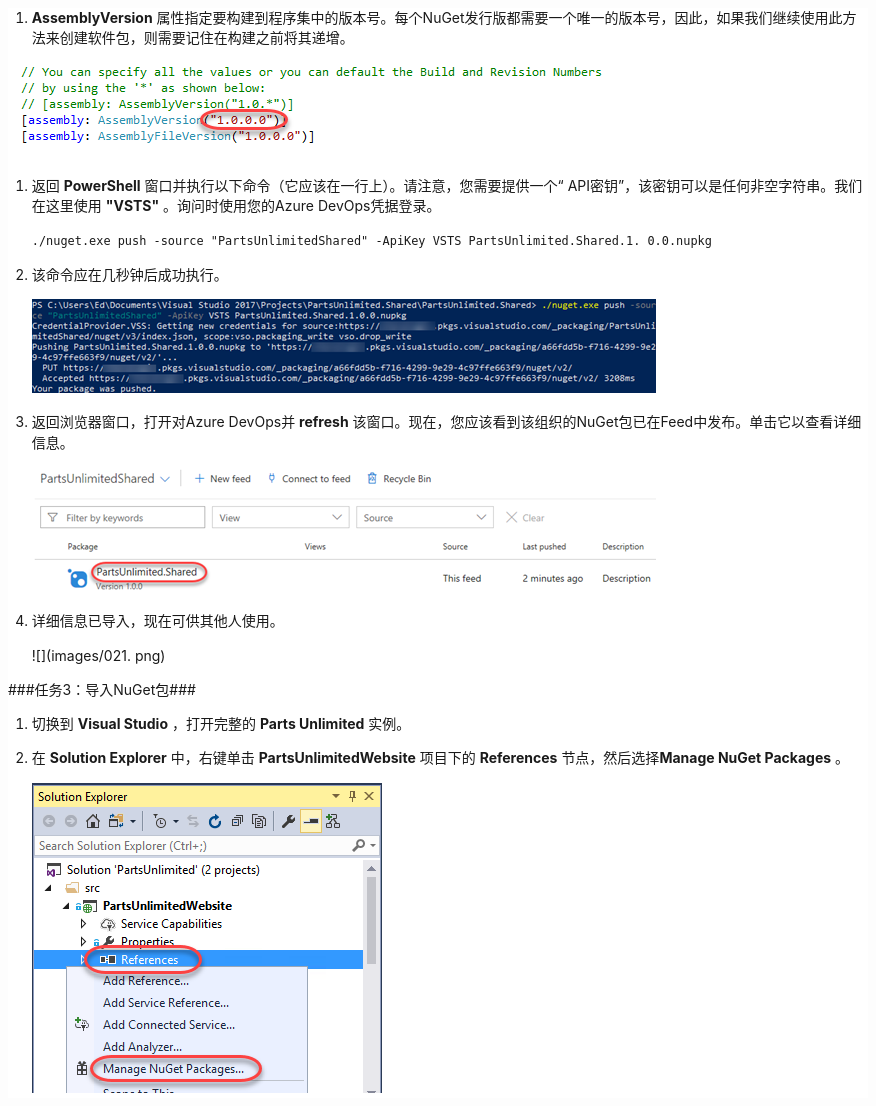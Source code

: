 1.   **AssemblyVersion** 属性指定要构建到程序集中的版本号。每个NuGet发行版都需要一个唯一的版本号，因此，如果我们继续使用此方法来创建软件包，则需要记住在构建之前将其递增。

   ![](images/018.png)

1. 返回 **PowerShell** 窗口并执行以下命令（它应该在一行上）。请注意，您需要提供一个“ API密钥”，该密钥可以是任何非空字符串。我们在这里使用 **"VSTS"** 。询问时使用您的Azure DevOps凭据登录。

    ```
    ./nuget.exe push -source "PartsUnlimitedShared" -ApiKey VSTS PartsUnlimited.Shared.1. 0.0.nupkg
    ```
1. 该命令应在几秒钟后成功执行。

   ![](images/019.png)

1. 返回浏览器窗口，打开对Azure DevOps并 **refresh** 该窗口。现在，您应该看到该组织的NuGet包已在Feed中发布。单击它以查看详细信息。

   ![](images/020.png)

1. 详细信息已导入，现在可供其他人使用。

   ![](images/021. png)

<a name="Ex1Task3"> </a>
###任务3：导入NuGet包###

1. 切换到 **Visual Studio** ，打开完整的 **Parts Unlimited** 实例。

1. 在 **Solution Explorer** 中，右键单击 **PartsUnlimitedWebsite** 项目下的 **References** 节点，然后选择**Manage NuGet Packages** 。

   ![](images/022.png)
